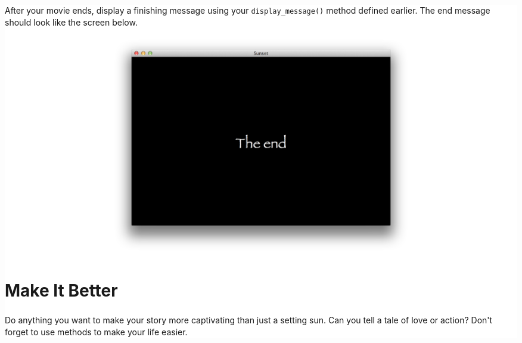 After your movie ends, display a finishing message using your `display_message()` method defined earlier. The end message should look like the screen below.

<center>
  <img style="width:500px" src="theEnd.png">
</center>

# Make It Better

Do anything you want to make your story more captivating than just a setting sun. Can you tell a tale of love or action? Don't forget to use methods to make your life easier.

<center>